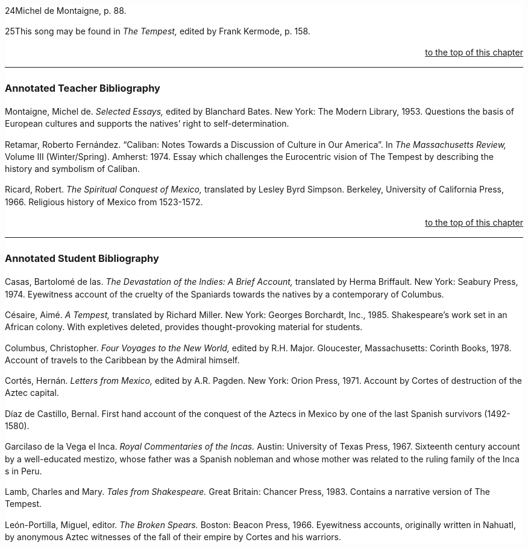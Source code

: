 24Michel de Montaigne, p. 88.</p><p>
25This song may be found in <i>The Tempest,</i> edited by Frank Kermode,
p. 158.</p>
</a><center><a name="l"></a><div align="right"><a name="l"></a><p><a name="l">
</a><a href="#top">to the top of this chapter</a></p></div></center>
<hr/>
<a name="m">
<h3>Annotated Teacher Bibliography</h3>
Montaigne, Michel de. <i>Selected Essays,</i> edited by Blanchard Bates.
New
York: The Modern Library, 1953. Questions the basis of European cultures
and supports the natives’ right to self-determination. 
<p>
Retamar, Roberto Fernández. “Caliban: Notes Towards a Discussion of
Culture in Our America”. In <i>The Massachusetts Review,</i> Volume III
(Winter/Spring). Amherst: 1974. Essay which challenges the Eurocentric
vision of The Tempest by describing the history and
symbolism of Caliban.
</p><p>
Ricard, Robert.<i> The Spiritual Conquest of Mexico,</i> translated by
Lesley
Byrd Simpson. Berkeley, University of California Press, 1966. Religious
history of Mexico from 1523-1572. 
</p></a><center><a name="m"></a><div align="right"><a name="m"></a><p><a name="m">
</a><a href="#top">to the top of this chapter</a></p></div></center>
<hr/>
<a name="n">
<h3>Annotated Student Bibliography</h3>
Casas, Bartolomé de las. <i>The Devastation of the Indies: A Brief
Account,</i>
translated by Herma Briffault. New York: Seabury Press, 1974. Eyewitness
account of the cruelty of the Spaniards towards the natives by a
contemporary of Columbus. 
<p>
Césaire, Aimé.<i> A Tempest,</i> translated by Richard Miller. New York: 
Georges Borchardt, Inc., 1985. Shakespeare’s work set in an African
colony. With expletives deleted, provides thought-provoking material for
students. 
</p><p>
Columbus, Christopher. <i>Four Voyages to the New World,</i> edited by
R.H.  Major. Gloucester, Massachusetts: Corinth Books, 1978. Account of
travels to the Caribbean by the Admiral himself. 
</p><p>
Cortés, Hernán. <i>Letters from Mexico,</i> edited by A.R. Pagden. New
York:
Orion Press, 1971. Account by Cortes of destruction of the Aztec capital. 
</p><p>
Díaz de Castillo, Bernal. First hand account of the conquest of the Aztecs
in Mexico by one of the last Spanish survivors (1492-1580). 
</p><p>
Garcilaso de la Vega el Inca. <i>Royal Commentaries of the Incas.</i> 
Austin:
University of Texas Press, 1967. Sixteenth century account by a
well-educated mestizo, whose father was a Spanish nobleman and whose
mother was related to the ruling family of the Inca s in Peru. 
</p><p>
Lamb, Charles and Mary. <i>Tales from Shakespeare.</i> Great Britain:
Chancer
Press, 1983. Contains a narrative version of The Tempest. 
</p><p>
León-Portilla, Miguel, editor. <i>The Broken Spears.</i> Boston: Beacon
Press,
1966. Eyewitness accounts, originally written in Nahuatl, by anonymous
Aztec witnesses of the fall of their empire by Cortes and his warriors. 